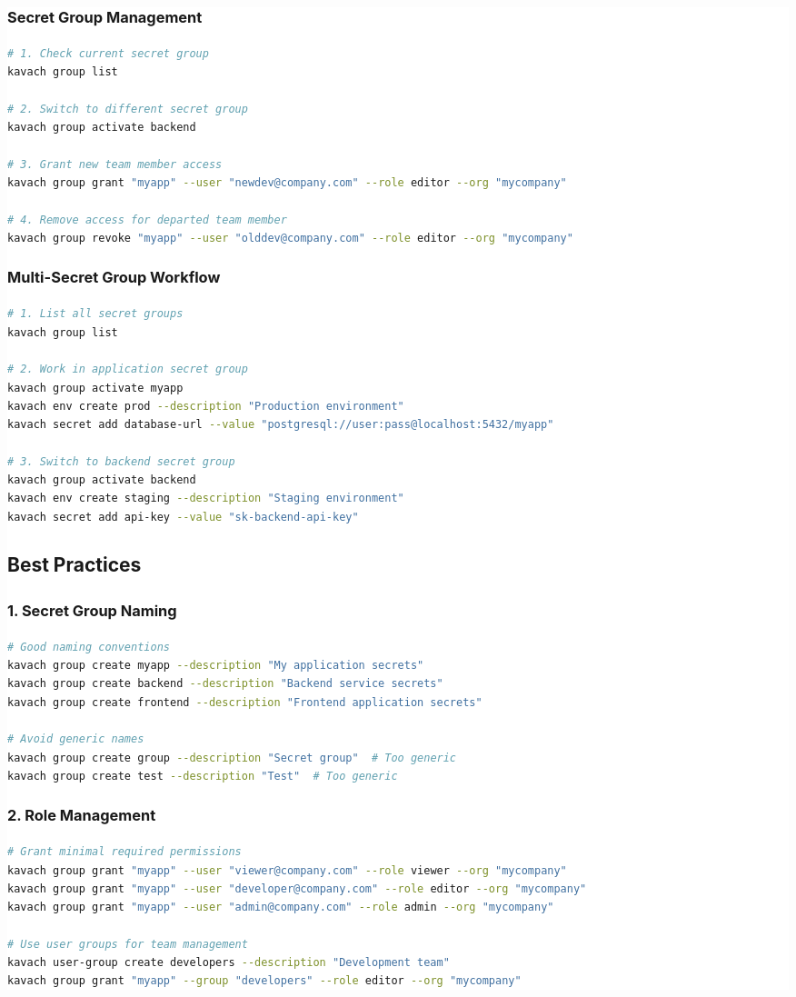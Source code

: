 ### Secret Group Management

```bash
# 1. Check current secret group
kavach group list

# 2. Switch to different secret group
kavach group activate backend

# 3. Grant new team member access
kavach group grant "myapp" --user "newdev@company.com" --role editor --org "mycompany"

# 4. Remove access for departed team member
kavach group revoke "myapp" --user "olddev@company.com" --role editor --org "mycompany"
```

### Multi-Secret Group Workflow

```bash
# 1. List all secret groups
kavach group list

# 2. Work in application secret group
kavach group activate myapp
kavach env create prod --description "Production environment"
kavach secret add database-url --value "postgresql://user:pass@localhost:5432/myapp"

# 3. Switch to backend secret group
kavach group activate backend
kavach env create staging --description "Staging environment"
kavach secret add api-key --value "sk-backend-api-key"
```

## Best Practices

### 1. Secret Group Naming

```bash
# Good naming conventions
kavach group create myapp --description "My application secrets"
kavach group create backend --description "Backend service secrets"
kavach group create frontend --description "Frontend application secrets"

# Avoid generic names
kavach group create group --description "Secret group"  # Too generic
kavach group create test --description "Test"  # Too generic
```

### 2. Role Management

```bash
# Grant minimal required permissions
kavach group grant "myapp" --user "viewer@company.com" --role viewer --org "mycompany"
kavach group grant "myapp" --user "developer@company.com" --role editor --org "mycompany"
kavach group grant "myapp" --user "admin@company.com" --role admin --org "mycompany"

# Use user groups for team management
kavach user-group create developers --description "Development team"
kavach group grant "myapp" --group "developers" --role editor --org "mycompany"
```
